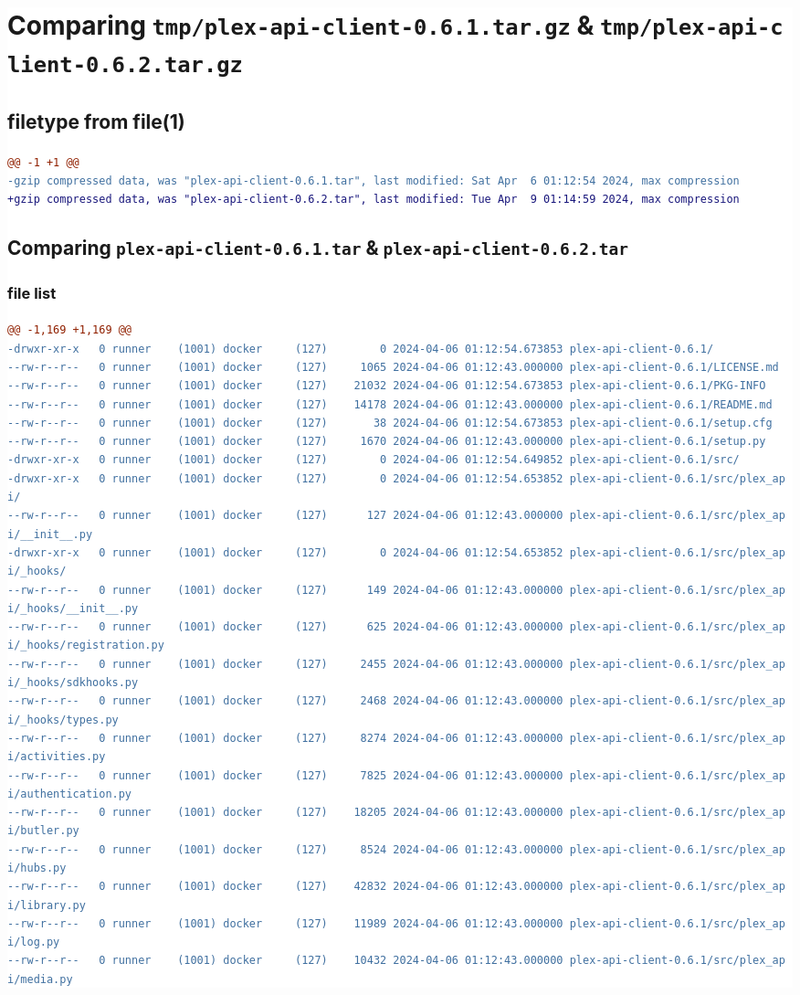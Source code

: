 # Comparing `tmp/plex-api-client-0.6.1.tar.gz` & `tmp/plex-api-client-0.6.2.tar.gz`

## filetype from file(1)

```diff
@@ -1 +1 @@
-gzip compressed data, was "plex-api-client-0.6.1.tar", last modified: Sat Apr  6 01:12:54 2024, max compression
+gzip compressed data, was "plex-api-client-0.6.2.tar", last modified: Tue Apr  9 01:14:59 2024, max compression
```

## Comparing `plex-api-client-0.6.1.tar` & `plex-api-client-0.6.2.tar`

### file list

```diff
@@ -1,169 +1,169 @@
-drwxr-xr-x   0 runner    (1001) docker     (127)        0 2024-04-06 01:12:54.673853 plex-api-client-0.6.1/
--rw-r--r--   0 runner    (1001) docker     (127)     1065 2024-04-06 01:12:43.000000 plex-api-client-0.6.1/LICENSE.md
--rw-r--r--   0 runner    (1001) docker     (127)    21032 2024-04-06 01:12:54.673853 plex-api-client-0.6.1/PKG-INFO
--rw-r--r--   0 runner    (1001) docker     (127)    14178 2024-04-06 01:12:43.000000 plex-api-client-0.6.1/README.md
--rw-r--r--   0 runner    (1001) docker     (127)       38 2024-04-06 01:12:54.673853 plex-api-client-0.6.1/setup.cfg
--rw-r--r--   0 runner    (1001) docker     (127)     1670 2024-04-06 01:12:43.000000 plex-api-client-0.6.1/setup.py
-drwxr-xr-x   0 runner    (1001) docker     (127)        0 2024-04-06 01:12:54.649852 plex-api-client-0.6.1/src/
-drwxr-xr-x   0 runner    (1001) docker     (127)        0 2024-04-06 01:12:54.653852 plex-api-client-0.6.1/src/plex_api/
--rw-r--r--   0 runner    (1001) docker     (127)      127 2024-04-06 01:12:43.000000 plex-api-client-0.6.1/src/plex_api/__init__.py
-drwxr-xr-x   0 runner    (1001) docker     (127)        0 2024-04-06 01:12:54.653852 plex-api-client-0.6.1/src/plex_api/_hooks/
--rw-r--r--   0 runner    (1001) docker     (127)      149 2024-04-06 01:12:43.000000 plex-api-client-0.6.1/src/plex_api/_hooks/__init__.py
--rw-r--r--   0 runner    (1001) docker     (127)      625 2024-04-06 01:12:43.000000 plex-api-client-0.6.1/src/plex_api/_hooks/registration.py
--rw-r--r--   0 runner    (1001) docker     (127)     2455 2024-04-06 01:12:43.000000 plex-api-client-0.6.1/src/plex_api/_hooks/sdkhooks.py
--rw-r--r--   0 runner    (1001) docker     (127)     2468 2024-04-06 01:12:43.000000 plex-api-client-0.6.1/src/plex_api/_hooks/types.py
--rw-r--r--   0 runner    (1001) docker     (127)     8274 2024-04-06 01:12:43.000000 plex-api-client-0.6.1/src/plex_api/activities.py
--rw-r--r--   0 runner    (1001) docker     (127)     7825 2024-04-06 01:12:43.000000 plex-api-client-0.6.1/src/plex_api/authentication.py
--rw-r--r--   0 runner    (1001) docker     (127)    18205 2024-04-06 01:12:43.000000 plex-api-client-0.6.1/src/plex_api/butler.py
--rw-r--r--   0 runner    (1001) docker     (127)     8524 2024-04-06 01:12:43.000000 plex-api-client-0.6.1/src/plex_api/hubs.py
--rw-r--r--   0 runner    (1001) docker     (127)    42832 2024-04-06 01:12:43.000000 plex-api-client-0.6.1/src/plex_api/library.py
--rw-r--r--   0 runner    (1001) docker     (127)    11989 2024-04-06 01:12:43.000000 plex-api-client-0.6.1/src/plex_api/log.py
--rw-r--r--   0 runner    (1001) docker     (127)    10432 2024-04-06 01:12:43.000000 plex-api-client-0.6.1/src/plex_api/media.py
```
